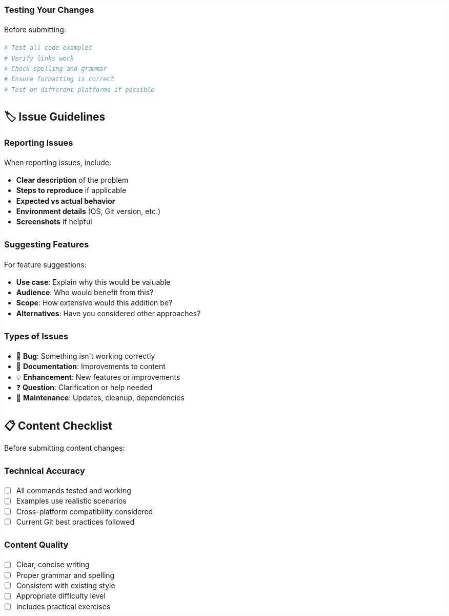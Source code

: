 ### Testing Your Changes

Before submitting:

```bash
# Test all code examples
# Verify links work
# Check spelling and grammar
# Ensure formatting is correct
# Test on different platforms if possible
```

## 🏷️ Issue Guidelines

### Reporting Issues

When reporting issues, include:

- **Clear description** of the problem
- **Steps to reproduce** if applicable
- **Expected vs actual behavior**
- **Environment details** (OS, Git version, etc.)
- **Screenshots** if helpful

### Suggesting Features

For feature suggestions:

- **Use case**: Explain why this would be valuable
- **Audience**: Who would benefit from this?
- **Scope**: How extensive would this addition be?
- **Alternatives**: Have you considered other approaches?

### Types of Issues

- 🐛 **Bug**: Something isn't working correctly
- 📝 **Documentation**: Improvements to content
- 💡 **Enhancement**: New features or improvements
- ❓ **Question**: Clarification or help needed
- 🔧 **Maintenance**: Updates, cleanup, dependencies

## 📋 Content Checklist

Before submitting content changes:

### Technical Accuracy
- [ ] All commands tested and working
- [ ] Examples use realistic scenarios
- [ ] Cross-platform compatibility considered
- [ ] Current Git best practices followed

### Content Quality
- [ ] Clear, concise writing
- [ ] Proper grammar and spelling
- [ ] Consistent with existing style
- [ ] Appropriate difficulty level
- [ ] Includes practical exercises
